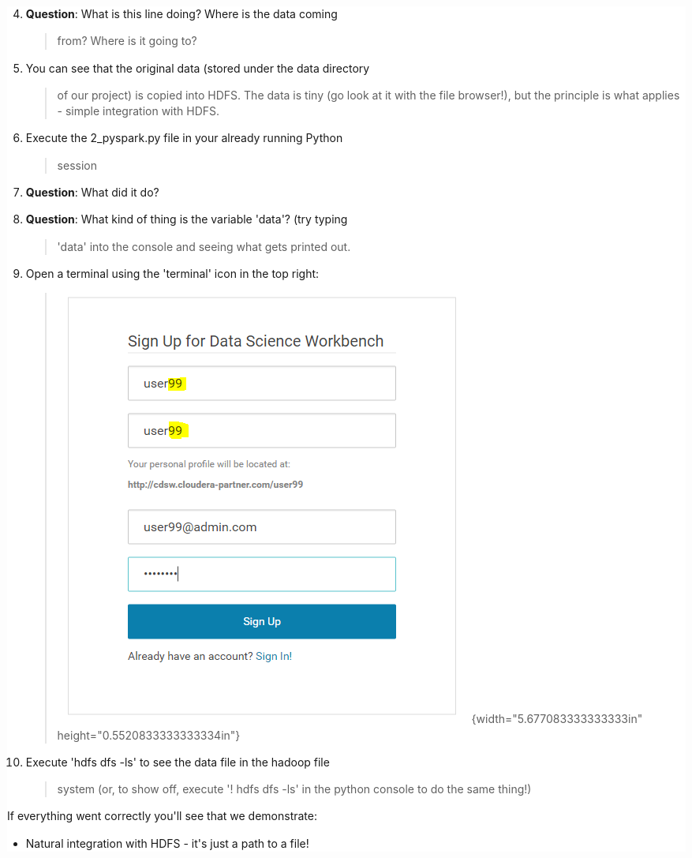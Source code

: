 4.  **Question**: What is this line doing? Where is the data coming
    > from? Where is it going to?

5.  You can see that the original data (stored under the data directory
    > of our project) is copied into HDFS. The data is tiny (go look at
    > it with the file browser!), but the principle is what applies -
    > simple integration with HDFS.

6.  Execute the 2\_pyspark.py file in your already running Python
    > session

7.  **Question**: What did it do?

8.  **Question**: What kind of thing is the variable 'data'? (try typing
    > 'data' into the console and seeing what gets printed out.

9.  Open a terminal using the 'terminal' icon in the top right:
    > ![](./media/media/image2.png){width="5.677083333333333in"
    > height="0.5520833333333334in"}

10. Execute 'hdfs dfs -ls' to see the data file in the hadoop file
    > system (or, to show off, execute '! hdfs dfs -ls' in the python
    > console to do the same thing!)

If everything went correctly you'll see that we demonstrate:

-   Natural integration with HDFS - it's just a path to a file!
